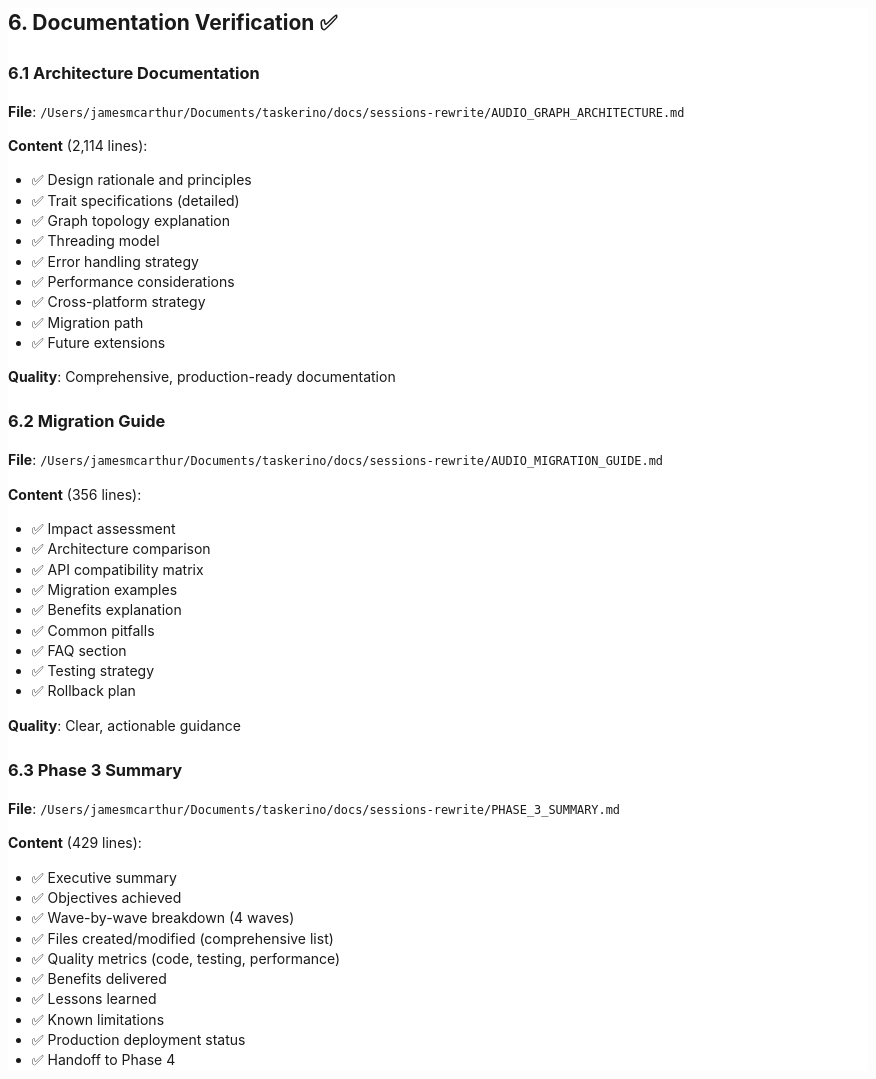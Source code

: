 ## 6. Documentation Verification ✅

### 6.1 Architecture Documentation

**File**: `/Users/jamesmcarthur/Documents/taskerino/docs/sessions-rewrite/AUDIO_GRAPH_ARCHITECTURE.md`

**Content** (2,114 lines):
- ✅ Design rationale and principles
- ✅ Trait specifications (detailed)
- ✅ Graph topology explanation
- ✅ Threading model
- ✅ Error handling strategy
- ✅ Performance considerations
- ✅ Cross-platform strategy
- ✅ Migration path
- ✅ Future extensions

**Quality**: Comprehensive, production-ready documentation

### 6.2 Migration Guide

**File**: `/Users/jamesmcarthur/Documents/taskerino/docs/sessions-rewrite/AUDIO_MIGRATION_GUIDE.md`

**Content** (356 lines):
- ✅ Impact assessment
- ✅ Architecture comparison
- ✅ API compatibility matrix
- ✅ Migration examples
- ✅ Benefits explanation
- ✅ Common pitfalls
- ✅ FAQ section
- ✅ Testing strategy
- ✅ Rollback plan

**Quality**: Clear, actionable guidance

### 6.3 Phase 3 Summary

**File**: `/Users/jamesmcarthur/Documents/taskerino/docs/sessions-rewrite/PHASE_3_SUMMARY.md`

**Content** (429 lines):
- ✅ Executive summary
- ✅ Objectives achieved
- ✅ Wave-by-wave breakdown (4 waves)
- ✅ Files created/modified (comprehensive list)
- ✅ Quality metrics (code, testing, performance)
- ✅ Benefits delivered
- ✅ Lessons learned
- ✅ Known limitations
- ✅ Production deployment status
- ✅ Handoff to Phase 4
